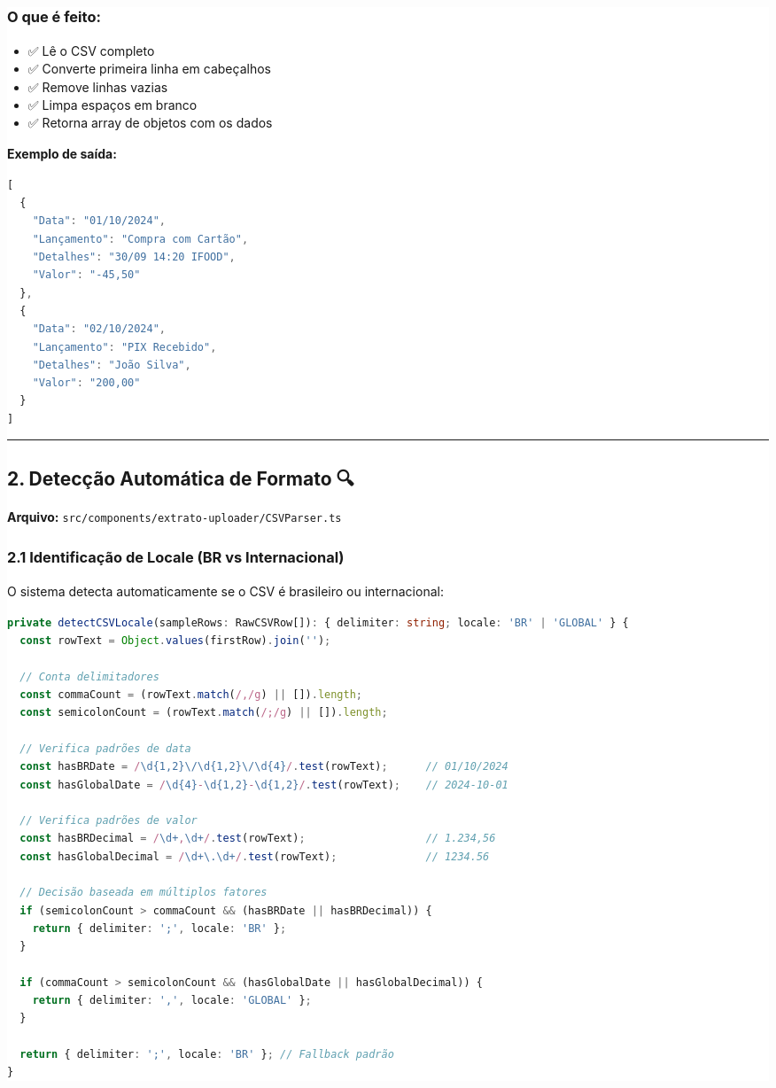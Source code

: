 ### O que é feito:
- ✅ Lê o CSV completo
- ✅ Converte primeira linha em cabeçalhos
- ✅ Remove linhas vazias
- ✅ Limpa espaços em branco
- ✅ Retorna array de objetos com os dados

**Exemplo de saída:**
```javascript
[
  {
    "Data": "01/10/2024",
    "Lançamento": "Compra com Cartão",
    "Detalhes": "30/09 14:20 IFOOD",
    "Valor": "-45,50"
  },
  {
    "Data": "02/10/2024",
    "Lançamento": "PIX Recebido",
    "Detalhes": "João Silva",
    "Valor": "200,00"
  }
]
```

---

## 2. Detecção Automática de Formato 🔍

**Arquivo:** `src/components/extrato-uploader/CSVParser.ts`

### 2.1 Identificação de Locale (BR vs Internacional)

O sistema detecta automaticamente se o CSV é brasileiro ou internacional:

```typescript
private detectCSVLocale(sampleRows: RawCSVRow[]): { delimiter: string; locale: 'BR' | 'GLOBAL' } {
  const rowText = Object.values(firstRow).join('');

  // Conta delimitadores
  const commaCount = (rowText.match(/,/g) || []).length;
  const semicolonCount = (rowText.match(/;/g) || []).length;

  // Verifica padrões de data
  const hasBRDate = /\d{1,2}\/\d{1,2}\/\d{4}/.test(rowText);      // 01/10/2024
  const hasGlobalDate = /\d{4}-\d{1,2}-\d{1,2}/.test(rowText);    // 2024-10-01

  // Verifica padrões de valor
  const hasBRDecimal = /\d+,\d+/.test(rowText);                   // 1.234,56
  const hasGlobalDecimal = /\d+\.\d+/.test(rowText);              // 1234.56

  // Decisão baseada em múltiplos fatores
  if (semicolonCount > commaCount && (hasBRDate || hasBRDecimal)) {
    return { delimiter: ';', locale: 'BR' };
  }

  if (commaCount > semicolonCount && (hasGlobalDate || hasGlobalDecimal)) {
    return { delimiter: ',', locale: 'GLOBAL' };
  }

  return { delimiter: ';', locale: 'BR' }; // Fallback padrão
}
```
